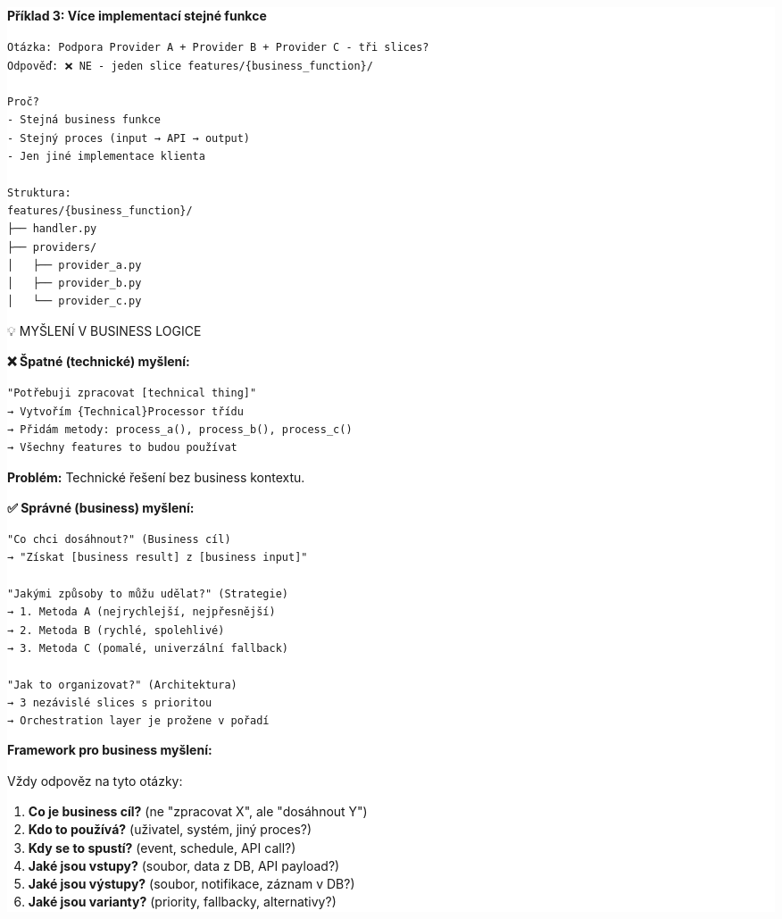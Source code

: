 **Příklad 3: Více implementací stejné funkce**
```
Otázka: Podpora Provider A + Provider B + Provider C - tři slices?
Odpověď: ❌ NE - jeden slice features/{business_function}/

Proč?
- Stejná business funkce
- Stejný proces (input → API → output)
- Jen jiné implementace klienta

Struktura:
features/{business_function}/
├── handler.py
├── providers/
│   ├── provider_a.py
│   ├── provider_b.py
│   └── provider_c.py
```
💡 MYŠLENÍ V BUSINESS LOGICE

**❌ Špatné (technické) myšlení:**
```
"Potřebuji zpracovat [technical thing]"
→ Vytvořím {Technical}Processor třídu
→ Přidám metody: process_a(), process_b(), process_c()
→ Všechny features to budou používat
```
**Problém:** Technické řešení bez business kontextu.

**✅ Správné (business) myšlení:**
```
"Co chci dosáhnout?" (Business cíl)
→ "Získat [business result] z [business input]"

"Jakými způsoby to můžu udělat?" (Strategie)
→ 1. Metoda A (nejrychlejší, nejpřesnější)
→ 2. Metoda B (rychlé, spolehlivé)
→ 3. Metoda C (pomalé, univerzální fallback)

"Jak to organizovat?" (Architektura)
→ 3 nezávislé slices s prioritou
→ Orchestration layer je prožene v pořadí
```
**Framework pro business myšlení:**

Vždy odpověz na tyto otázky:

1. **Co je business cíl?** (ne "zpracovat X", ale "dosáhnout Y")
2. **Kdo to používá?** (uživatel, systém, jiný proces?)
3. **Kdy se to spustí?** (event, schedule, API call?)
4. **Jaké jsou vstupy?** (soubor, data z DB, API payload?)
5. **Jaké jsou výstupy?** (soubor, notifikace, záznam v DB?)
6. **Jaké jsou varianty?** (priority, fallbacky, alternativy?)
